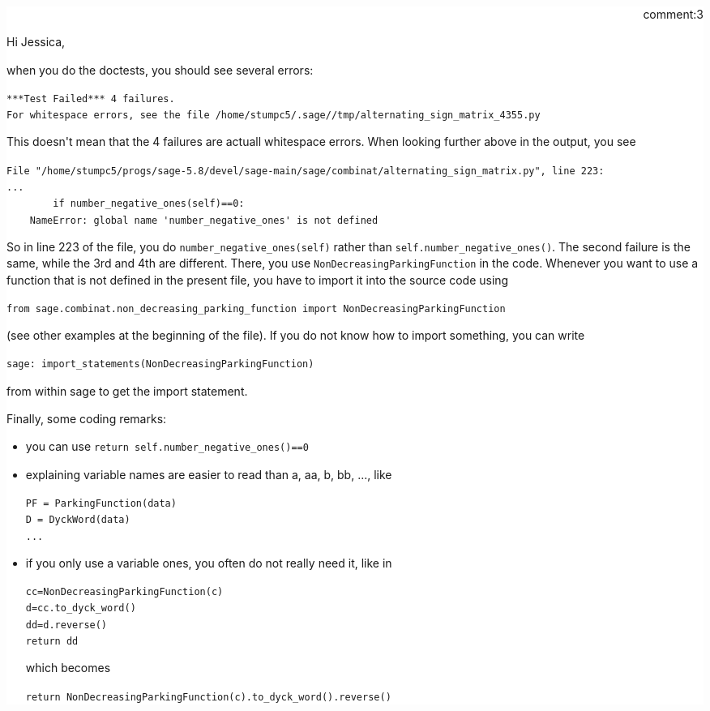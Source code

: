 <div id="comment:3" align="right">comment:3</div>

Hi Jessica,

when you do the doctests, you should see several errors:

```
***Test Failed*** 4 failures.
For whitespace errors, see the file /home/stumpc5/.sage//tmp/alternating_sign_matrix_4355.py
```
This doesn't mean that the 4 failures are actuall whitespace errors. When looking further above in the output, you see

```
File "/home/stumpc5/progs/sage-5.8/devel/sage-main/sage/combinat/alternating_sign_matrix.py", line 223:
...
        if number_negative_ones(self)==0:
    NameError: global name 'number_negative_ones' is not defined
```
So in line 223 of the file, you do `number_negative_ones(self)` rather than `self.number_negative_ones()`. The second failure is the same, while the 3rd and 4th are different. There, you use `NonDecreasingParkingFunction` in the code. Whenever you want to use a function that is not defined in the present file, you have to import it into the source code using

```
from sage.combinat.non_decreasing_parking_function import NonDecreasingParkingFunction
```
(see other examples at the beginning of the file). If you do not know how to import something, you can write

```
sage: import_statements(NonDecreasingParkingFunction)
```
from within sage to get the import statement.

Finally, some coding remarks:
- you can use ` return self.number_negative_ones()==0 `
- explaining variable names are easier to read than a, aa, b, bb, ..., like

  ```
  PF = ParkingFunction(data)
  D = DyckWord(data)
  ...
  ```
- if you only use a variable ones, you often do not really need it, like in

  ```
  cc=NonDecreasingParkingFunction(c) 
  d=cc.to_dyck_word() 
  dd=d.reverse() 
  return dd
  ```
  which becomes

  ```
  return NonDecreasingParkingFunction(c).to_dyck_word().reverse()
  ```
